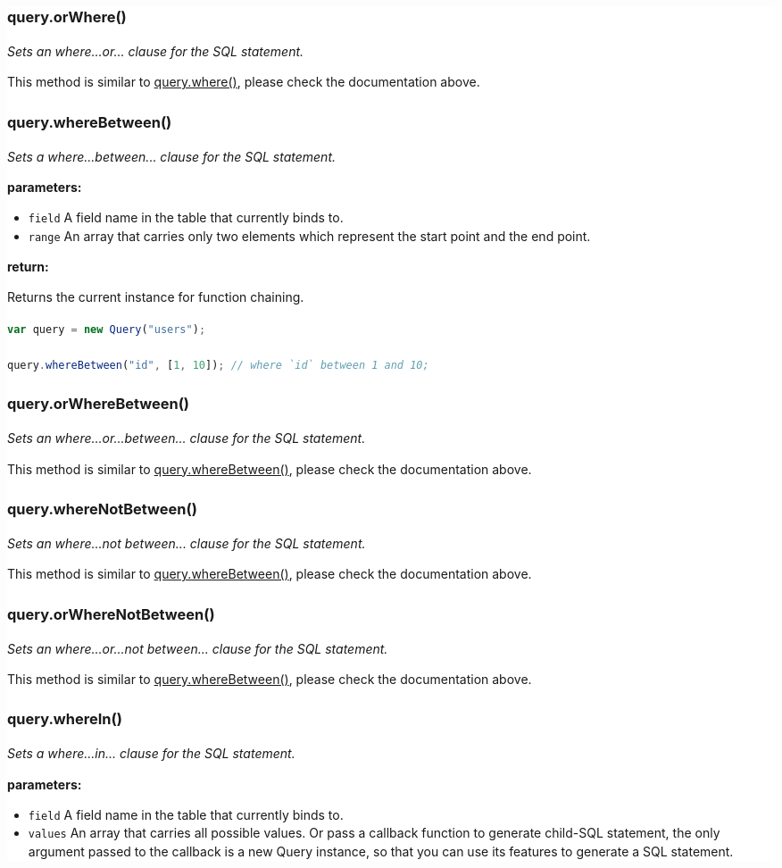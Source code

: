 ### query.orWhere()

*Sets an where...or... clause for the SQL statement.*

This method is similar to [query.where()](#query_where), please check the 
documentation above.

### query.whereBetween()

*Sets a where...between... clause for the SQL statement.*

**parameters:**

- `field` A field name in the table that currently binds to.
- `range` An array that carries only two elements which represent the start 
    point and the end point.

**return:**

Returns the current instance for function chaining.

```javascript
var query = new Query("users");

query.whereBetween("id", [1, 10]); // where `id` between 1 and 10;
```

### query.orWhereBetween()

*Sets an where...or...between... clause for the SQL statement.*

This method is similar to [query.whereBetween()](#query_whereBetween), please 
check the documentation above.

### query.whereNotBetween()

*Sets an where...not between... clause for the SQL statement.*

This method is similar to [query.whereBetween()](#query_whereBetween), please 
check the documentation above.

### query.orWhereNotBetween()

*Sets an where...or...not between... clause for the SQL statement.*

This method is similar to [query.whereBetween()](#query_whereBetween), please 
check the documentation above.

### query.whereIn()

*Sets a where...in... clause for the SQL statement.*

**parameters:**

- `field` A field name in the table that currently binds to.
- `values` An array that carries all possible values. Or pass a callback 
    function to generate child-SQL statement, the only argument passed to the 
    callback is a new Query instance, so that you can use its features to 
    generate a SQL statement.
